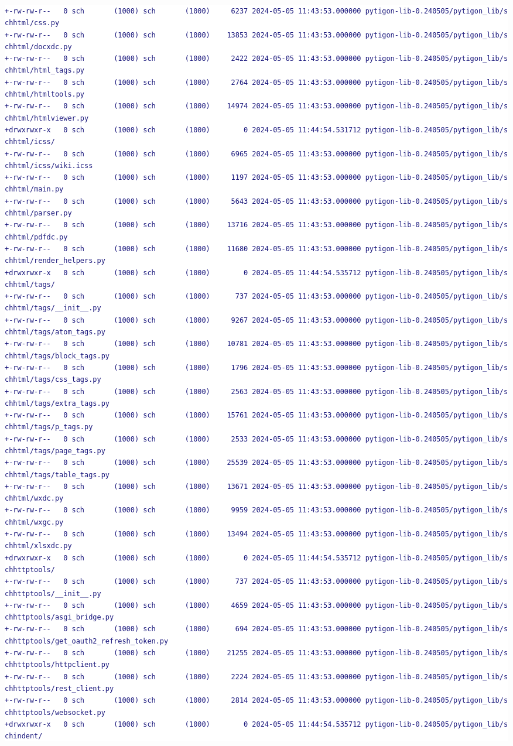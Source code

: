 ```diff
+-rw-rw-r--   0 sch       (1000) sch       (1000)     6237 2024-05-05 11:43:53.000000 pytigon-lib-0.240505/pytigon_lib/schhtml/css.py
+-rw-rw-r--   0 sch       (1000) sch       (1000)    13853 2024-05-05 11:43:53.000000 pytigon-lib-0.240505/pytigon_lib/schhtml/docxdc.py
+-rw-rw-r--   0 sch       (1000) sch       (1000)     2422 2024-05-05 11:43:53.000000 pytigon-lib-0.240505/pytigon_lib/schhtml/html_tags.py
+-rw-rw-r--   0 sch       (1000) sch       (1000)     2764 2024-05-05 11:43:53.000000 pytigon-lib-0.240505/pytigon_lib/schhtml/htmltools.py
+-rw-rw-r--   0 sch       (1000) sch       (1000)    14974 2024-05-05 11:43:53.000000 pytigon-lib-0.240505/pytigon_lib/schhtml/htmlviewer.py
+drwxrwxr-x   0 sch       (1000) sch       (1000)        0 2024-05-05 11:44:54.531712 pytigon-lib-0.240505/pytigon_lib/schhtml/icss/
+-rw-rw-r--   0 sch       (1000) sch       (1000)     6965 2024-05-05 11:43:53.000000 pytigon-lib-0.240505/pytigon_lib/schhtml/icss/wiki.icss
+-rw-rw-r--   0 sch       (1000) sch       (1000)     1197 2024-05-05 11:43:53.000000 pytigon-lib-0.240505/pytigon_lib/schhtml/main.py
+-rw-rw-r--   0 sch       (1000) sch       (1000)     5643 2024-05-05 11:43:53.000000 pytigon-lib-0.240505/pytigon_lib/schhtml/parser.py
+-rw-rw-r--   0 sch       (1000) sch       (1000)    13716 2024-05-05 11:43:53.000000 pytigon-lib-0.240505/pytigon_lib/schhtml/pdfdc.py
+-rw-rw-r--   0 sch       (1000) sch       (1000)    11680 2024-05-05 11:43:53.000000 pytigon-lib-0.240505/pytigon_lib/schhtml/render_helpers.py
+drwxrwxr-x   0 sch       (1000) sch       (1000)        0 2024-05-05 11:44:54.535712 pytigon-lib-0.240505/pytigon_lib/schhtml/tags/
+-rw-rw-r--   0 sch       (1000) sch       (1000)      737 2024-05-05 11:43:53.000000 pytigon-lib-0.240505/pytigon_lib/schhtml/tags/__init__.py
+-rw-rw-r--   0 sch       (1000) sch       (1000)     9267 2024-05-05 11:43:53.000000 pytigon-lib-0.240505/pytigon_lib/schhtml/tags/atom_tags.py
+-rw-rw-r--   0 sch       (1000) sch       (1000)    10781 2024-05-05 11:43:53.000000 pytigon-lib-0.240505/pytigon_lib/schhtml/tags/block_tags.py
+-rw-rw-r--   0 sch       (1000) sch       (1000)     1796 2024-05-05 11:43:53.000000 pytigon-lib-0.240505/pytigon_lib/schhtml/tags/css_tags.py
+-rw-rw-r--   0 sch       (1000) sch       (1000)     2563 2024-05-05 11:43:53.000000 pytigon-lib-0.240505/pytigon_lib/schhtml/tags/extra_tags.py
+-rw-rw-r--   0 sch       (1000) sch       (1000)    15761 2024-05-05 11:43:53.000000 pytigon-lib-0.240505/pytigon_lib/schhtml/tags/p_tags.py
+-rw-rw-r--   0 sch       (1000) sch       (1000)     2533 2024-05-05 11:43:53.000000 pytigon-lib-0.240505/pytigon_lib/schhtml/tags/page_tags.py
+-rw-rw-r--   0 sch       (1000) sch       (1000)    25539 2024-05-05 11:43:53.000000 pytigon-lib-0.240505/pytigon_lib/schhtml/tags/table_tags.py
+-rw-rw-r--   0 sch       (1000) sch       (1000)    13671 2024-05-05 11:43:53.000000 pytigon-lib-0.240505/pytigon_lib/schhtml/wxdc.py
+-rw-rw-r--   0 sch       (1000) sch       (1000)     9959 2024-05-05 11:43:53.000000 pytigon-lib-0.240505/pytigon_lib/schhtml/wxgc.py
+-rw-rw-r--   0 sch       (1000) sch       (1000)    13494 2024-05-05 11:43:53.000000 pytigon-lib-0.240505/pytigon_lib/schhtml/xlsxdc.py
+drwxrwxr-x   0 sch       (1000) sch       (1000)        0 2024-05-05 11:44:54.535712 pytigon-lib-0.240505/pytigon_lib/schhttptools/
+-rw-rw-r--   0 sch       (1000) sch       (1000)      737 2024-05-05 11:43:53.000000 pytigon-lib-0.240505/pytigon_lib/schhttptools/__init__.py
+-rw-rw-r--   0 sch       (1000) sch       (1000)     4659 2024-05-05 11:43:53.000000 pytigon-lib-0.240505/pytigon_lib/schhttptools/asgi_bridge.py
+-rw-rw-r--   0 sch       (1000) sch       (1000)      694 2024-05-05 11:43:53.000000 pytigon-lib-0.240505/pytigon_lib/schhttptools/get_oauth2_refresh_token.py
+-rw-rw-r--   0 sch       (1000) sch       (1000)    21255 2024-05-05 11:43:53.000000 pytigon-lib-0.240505/pytigon_lib/schhttptools/httpclient.py
+-rw-rw-r--   0 sch       (1000) sch       (1000)     2224 2024-05-05 11:43:53.000000 pytigon-lib-0.240505/pytigon_lib/schhttptools/rest_client.py
+-rw-rw-r--   0 sch       (1000) sch       (1000)     2814 2024-05-05 11:43:53.000000 pytigon-lib-0.240505/pytigon_lib/schhttptools/websocket.py
+drwxrwxr-x   0 sch       (1000) sch       (1000)        0 2024-05-05 11:44:54.535712 pytigon-lib-0.240505/pytigon_lib/schindent/
```